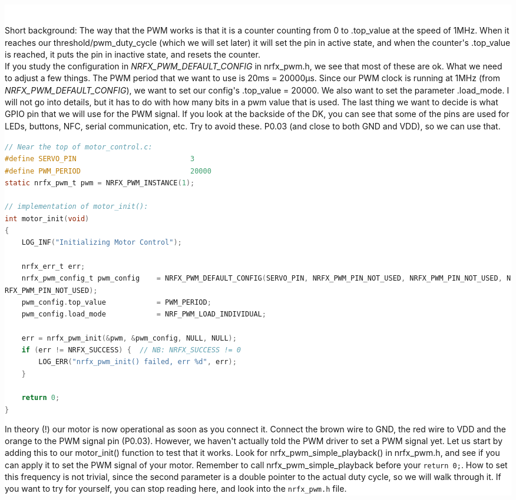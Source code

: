 <br>

Short background: The way that the PWM works is that it is a counter counting from 0 to .top_value at the speed of 1MHz. 
When it reaches our threshold/pwm_duty_cycle (which we will set later) it will set the pin in active state, and when the counter's .top_value is reached, it puts the pin in inactive state, and resets the counter. 
<br>
If you study the configuration in *NRFX_PWM_DEFAULT_CONFIG* in nrfx_pwm.h, we see that most of these are ok. What we need to adjust a few things. The PWM period that we want to use is 20ms = 20000µs. Since our PWM clock is running at 1MHz (from *NRFX_PWM_DEFAULT_CONFIG*), we want to set our config's .top_value = 20000. 
We also want to set the parameter .load_mode. I will not go into details, but it has to do with how many bits in a pwm value that is used. The last thing we want to decide is what GPIO pin that we will use for the PWM signal. 
If you look at the backside of the DK, you can see that some of the pins are used for LEDs, buttons, NFC, serial communication, etc. Try to avoid these. P0.03 (and close to both GND and VDD), so we can use that. 




```C
// Near the top of motor_control.c:
#define SERVO_PIN                           3
#define PWM_PERIOD                          20000
static nrfx_pwm_t pwm = NRFX_PWM_INSTANCE(1);

// implementation of motor_init():
int motor_init(void)
{
    LOG_INF("Initializing Motor Control");

    nrfx_err_t err;
    nrfx_pwm_config_t pwm_config    = NRFX_PWM_DEFAULT_CONFIG(SERVO_PIN, NRFX_PWM_PIN_NOT_USED, NRFX_PWM_PIN_NOT_USED, NRFX_PWM_PIN_NOT_USED);
    pwm_config.top_value            = PWM_PERIOD;
    pwm_config.load_mode            = NRF_PWM_LOAD_INDIVIDUAL;
    
    err = nrfx_pwm_init(&pwm, &pwm_config, NULL, NULL);
    if (err != NRFX_SUCCESS) {  // NB: NRFX_SUCCESS != 0
        LOG_ERR("nrfx_pwm_init() failed, err %d", err);
    }
    
    return 0;
}

```

In theory (!) our motor is now operational as soon as you connect it. Connect the brown wire to GND, the red wire to VDD and the orange to the PWM signal pin (P0.03). However, we haven't actually told the PWM driver to set a PWM signal yet. Let us start by adding this to our motor_init() function to test that it works. Look for nrfx_pwm_simple_playback() in nrfx_pwm.h, and see if you can apply it to set the PWM signal of your motor. Remember to call nrfx_pwm_simple_playback before your `return 0;`.
How to set this frequency is not trivial, since the second parameter is a double pointer to the actual duty cycle, so we will walk through it. If you want to try for yourself, you can stop reading here, and look into the `nrfx_pwm.h` file. 
